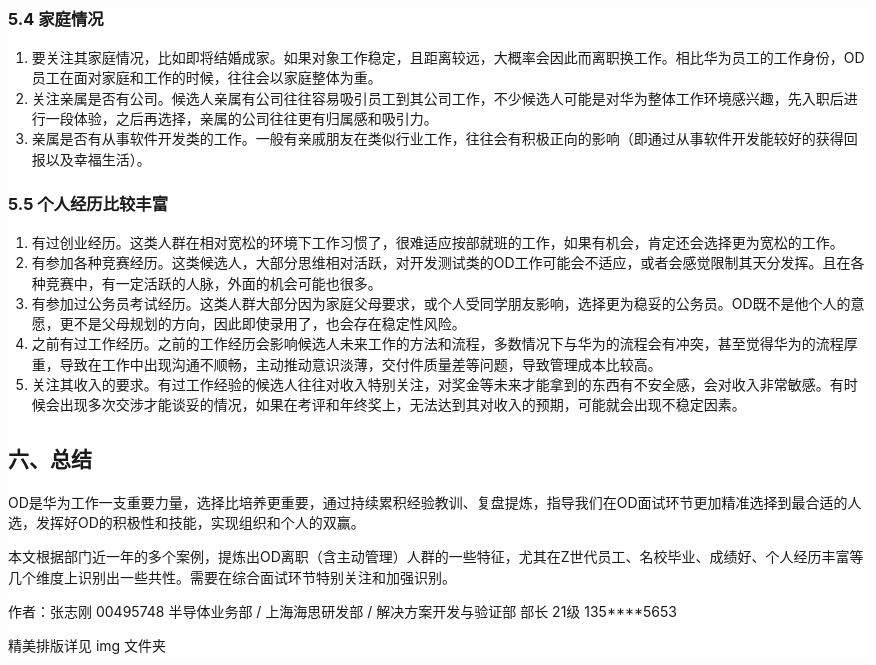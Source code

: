 ### 5.4 家庭情况

1. 要关注其家庭情况，比如即将结婚成家。如果对象工作稳定，且距离较远，大概率会因此而离职换工作。相比华为员工的工作身份，OD员工在面对家庭和工作的时候，往往会以家庭整体为重。
2. 关注亲属是否有公司。候选人亲属有公司往往容易吸引员工到其公司工作，不少候选人可能是对华为整体工作环境感兴趣，先入职后进行一段体验，之后再选择，亲属的公司往往更有归属感和吸引力。
3. 亲属是否有从事软件开发类的工作。一般有亲戚朋友在类似行业工作，往往会有积极正向的影响（即通过从事软件开发能较好的获得回报以及幸福生活）。

### 5.5 个人经历比较丰富

1. 有过创业经历。这类人群在相对宽松的环境下工作习惯了，很难适应按部就班的工作，如果有机会，肯定还会选择更为宽松的工作。
2. 有参加各种竞赛经历。这类候选人，大部分思维相对活跃，对开发测试类的OD工作可能会不适应，或者会感觉限制其天分发挥。且在各种竞赛中，有一定活跃的人脉，外面的机会可能也很多。
3. 有参加过公务员考试经历。这类人群大部分因为家庭父母要求，或个人受同学朋友影响，选择更为稳妥的公务员。OD既不是他个人的意愿，更不是父母规划的方向，因此即使录用了，也会存在稳定性风险。
4. 之前有过工作经历。之前的工作经历会影响候选人未来工作的方法和流程，多数情况下与华为的流程会有冲突，甚至觉得华为的流程厚重，导致在工作中出现沟通不顺畅，主动推动意识淡薄，交付件质量差等问题，导致管理成本比较高。
5. 关注其收入的要求。有过工作经验的候选人往往对收入特别关注，对奖金等未来才能拿到的东西有不安全感，会对收入非常敏感。有时候会出现多次交涉才能谈妥的情况，如果在考评和年终奖上，无法达到其对收入的预期，可能就会出现不稳定因素。

## 六、总结

OD是华为工作一支重要力量，选择比培养更重要，通过持续累积经验教训、复盘提炼，指导我们在OD面试环节更加精准选择到最合适的人选，发挥好OD的积极性和技能，实现组织和个人的双赢。

本文根据部门近一年的多个案例，提炼出OD离职（含主动管理）人群的一些特征，尤其在Z世代员工、名校毕业、成绩好、个人经历丰富等几个维度上识别出一些共性。需要在综合面试环节特别关注和加强识别。

作者：张志刚 00495748 半导体业务部 / 上海海思研发部 / 解决方案开发与验证部 部长 21级 135****5653

精美排版详见 img 文件夹
